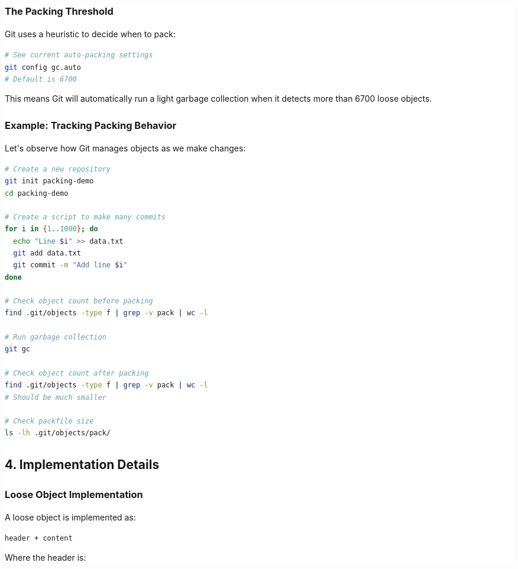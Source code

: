 ### The Packing Threshold

Git uses a heuristic to decide when to pack:

```bash
# See current auto-packing settings
git config gc.auto
# Default is 6700
```

This means Git will automatically run a light garbage collection when it detects more than 6700 loose objects.

### Example: Tracking Packing Behavior

Let's observe how Git manages objects as we make changes:

```bash
# Create a new repository
git init packing-demo
cd packing-demo

# Create a script to make many commits
for i in {1..1000}; do
  echo "Line $i" >> data.txt
  git add data.txt
  git commit -m "Add line $i"
done

# Check object count before packing
find .git/objects -type f | grep -v pack | wc -l

# Run garbage collection
git gc

# Check object count after packing
find .git/objects -type f | grep -v pack | wc -l
# Should be much smaller

# Check packfile size
ls -lh .git/objects/pack/
```

## 4. Implementation Details

### Loose Object Implementation

A loose object is implemented as:

```
header + content
```

Where the header is:

